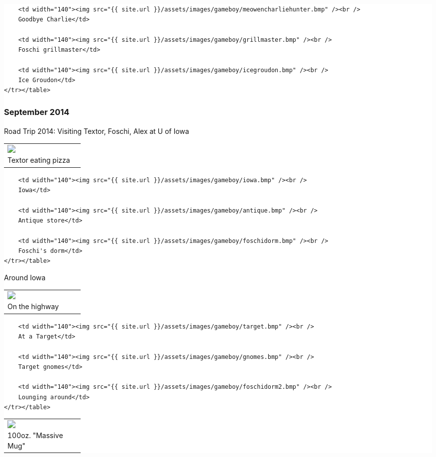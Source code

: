 <p>
	<table border="0" cellpadding="4"><tr>
		<td width="140"><img src="{{ site.url }}/assets/images/gameboy/textorpizza.bmp" /><br />
		Textor eating pizza</td>

		<td width="140"><img src="{{ site.url }}/assets/images/gameboy/meowencharliehunter.bmp" /><br />
		Goodbye Charlie</td>

		<td width="140"><img src="{{ site.url }}/assets/images/gameboy/grillmaster.bmp" /><br />
		Foschi grillmaster</td>

		<td width="140"><img src="{{ site.url }}/assets/images/gameboy/icegroudon.bmp" /><br />
		Ice Groudon</td>
	</tr></table>
</p>

<h3>September 2014</h3>
<p>Road Trip 2014: Visiting Textor, Foschi, Alex at U of Iowa
	<table border="0" cellpadding="4"><tr>
		<td width="140"><img src="{{ site.url }}/assets/images/gameboy/meemrytrip.bmp" /><br />
		On the highway</td>

		<td width="140"><img src="{{ site.url }}/assets/images/gameboy/iowa.bmp" /><br />
		Iowa</td>

		<td width="140"><img src="{{ site.url }}/assets/images/gameboy/antique.bmp" /><br />
		Antique store</td>

		<td width="140"><img src="{{ site.url }}/assets/images/gameboy/foschidorm.bmp" /><br />
		Foschi's dorm</td>
	</tr></table>
</p>

<p>Around Iowa
	<table border="0" cellpadding="4"><tr>
		<td width="140"><img src="{{ site.url }}/assets/images/gameboy/massive.bmp" /><br />
		100oz. "Massive Mug"</td>

		<td width="140"><img src="{{ site.url }}/assets/images/gameboy/target.bmp" /><br />
		At a Target</td>

		<td width="140"><img src="{{ site.url }}/assets/images/gameboy/gnomes.bmp" /><br />
		Target gnomes</td>

		<td width="140"><img src="{{ site.url }}/assets/images/gameboy/foschidorm2.bmp" /><br />
		Lounging around</td>
	</tr></table>
</p>
